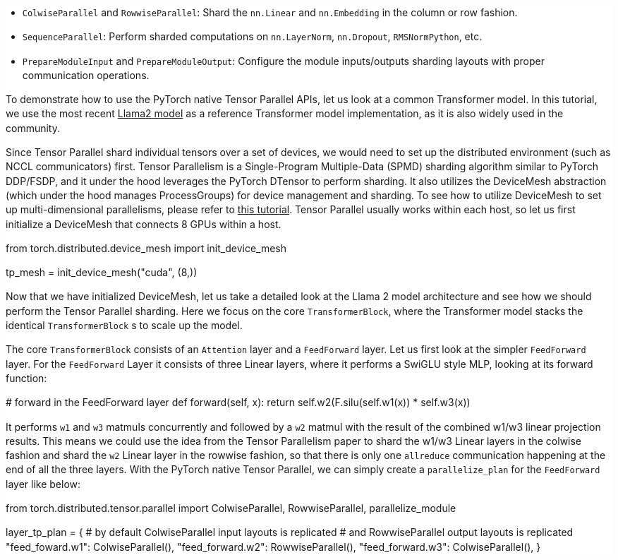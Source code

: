 *   `ColwiseParallel` and `RowwiseParallel`: Shard the `nn.Linear` and `nn.Embedding` in the column or row fashion.
    
*   `SequenceParallel`: Perform sharded computations on `nn.LayerNorm`, `nn.Dropout`, `RMSNormPython`, etc.
    
*   `PrepareModuleInput` and `PrepareModuleOutput`: Configure the module inputs/outputs sharding layouts with proper communication operations.
    

To demonstrate how to use the PyTorch native Tensor Parallel APIs, let us look at a common Transformer model. In this tutorial, we use the most recent [Llama2 model](https://github.com/pytorch/examples/blob/main/distributed/tensor_parallelism/llama2_model.py) as a reference Transformer model implementation, as it is also widely used in the community.

Since Tensor Parallel shard individual tensors over a set of devices, we would need to set up the distributed environment (such as NCCL communicators) first. Tensor Parallelism is a Single-Program Multiple-Data (SPMD) sharding algorithm similar to PyTorch DDP/FSDP, and it under the hood leverages the PyTorch DTensor to perform sharding. It also utilizes the DeviceMesh abstraction (which under the hood manages ProcessGroups) for device management and sharding. To see how to utilize DeviceMesh to set up multi-dimensional parallelisms, please refer to [this tutorial](https://pytorch.org/tutorials/recipes/distributed_device_mesh.html). Tensor Parallel usually works within each host, so let us first initialize a DeviceMesh that connects 8 GPUs within a host.

from torch.distributed.device\_mesh import init\_device\_mesh

tp\_mesh \= init\_device\_mesh("cuda", (8,))

Now that we have initialized DeviceMesh, let us take a detailed look at the Llama 2 model architecture and see how we should perform the Tensor Parallel sharding. Here we focus on the core `TransformerBlock`, where the Transformer model stacks the identical `TransformerBlock` s to scale up the model.

The core `TransformerBlock` consists of an `Attention` layer and a `FeedForward` layer. Let us first look at the simpler `FeedForward` layer. For the `FeedForward` Layer it consists of three Linear layers, where it performs a SwiGLU style MLP, looking at its forward function:

\# forward in the FeedForward layer
def forward(self, x):
    return self.w2(F.silu(self.w1(x)) \* self.w3(x))

It performs `w1` and `w3` matmuls concurrently and followed by a `w2` matmul with the result of the combined w1/w3 linear projection results. This means we could use the idea from the Tensor Parallelism paper to shard the w1/w3 Linear layers in the colwise fashion and shard the `w2` Linear layer in the rowwise fashion, so that there is only one `allreduce` communication happening at the end of all the three layers. With the PyTorch native Tensor Parallel, we can simply create a `parallelize_plan` for the `FeedForward` layer like below:

from torch.distributed.tensor.parallel import ColwiseParallel, RowwiseParallel, parallelize\_module

layer\_tp\_plan \= {
    \# by default ColwiseParallel input layouts is replicated
    \# and RowwiseParallel output layouts is replicated
    "feed\_foward.w1": ColwiseParallel(),
    "feed\_forward.w2": RowwiseParallel(),
    "feed\_forward.w3": ColwiseParallel(),
}
